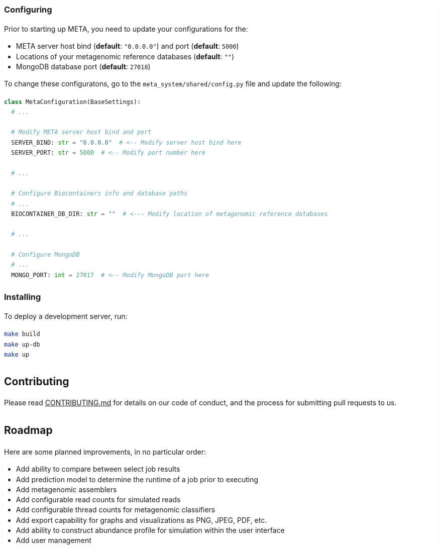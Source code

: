 ### Configuring
Prior to starting up META, you need to update your configurations for the:
* META server host bind (**default**: `"0.0.0.0"`) and port (**default**: `5000`)
* Locations of your metagenomic reference databases (**default**: `""`)
* MongoDB database port (**default**: `27018`)


To change these configuratons, go to the `meta_system/shared/config.py` file and update the following:
```python
class MetaConfiguration(BaseSettings):
  # ...
  
  # Modify META server host bind and port
  SERVER_BIND: str = "0.0.0.0"  # <-- Modify server host bind here
  SERVER_PORT: str = 5000  # <-- Modify port number here
  
  # ...

  # Configure Biocontainers info and database paths
  # ...
  BIOCONTAINER_DB_DIR: str = ""  # <--- Modify location of metagenomic reference databases
  
  # ...

  # Configure MongoDB
  # ...
  MONGO_PORT: int = 27017  # <-- Modify MongoDB port here

```

### Installing

To deploy a development server, run:
  ```bash
  make build
  make up-db
  make up
  ```

## Contributing

Please read [CONTRIBUTING.md](CONTRIBUTING.md) for details on our code
of conduct, and the process for submitting pull requests to us.

## Roadmap

Here are some planned improvements, in no particular order:
* Add ability to compare between select job results
* Add prediction model to determine the runtime of a job prior to executing
* Add metagenomic assemblers
* Add configurable read counts for simulated reads
* Add configurable thread counts for metagenomic classifiers
* Add export capability for graphs and visualizations as PNG, JPEG, PDF, etc.
* Add ability to construct abundance profile for simulation within the user interface
* Add user management
